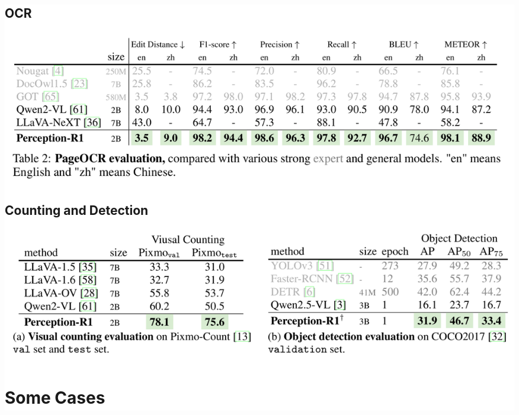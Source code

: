 ## OCR
![Evaluation of OCR](assets/ocr_results.jpg)

## Counting and Detection
![Evaluation of Counting and Detection](assets/counting_detection_results.jpg)

# Some Cases 